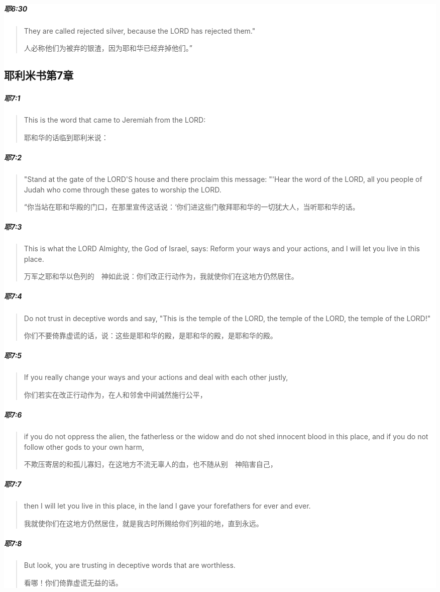 
##### 耶6:30
> They are called rejected silver, because the LORD has rejected them."
>
> 人必称他们为被弃的银渣，因为耶和华已经弃掉他们。”


## 耶利米书第7章
##### 耶7:1
> This is the word that came to Jeremiah from the LORD:
>
> 耶和华的话临到耶利米说：


##### 耶7:2
> "Stand at the gate of the LORD'S house and there proclaim this message: "'Hear the word of the LORD, all you people of Judah who come through these gates to worship the LORD.
>
> “你当站在耶和华殿的门口，在那里宣传这话说：‘你们进这些门敬拜耶和华的一切犹大人，当听耶和华的话。


##### 耶7:3
> This is what the LORD Almighty, the God of Israel, says: Reform your ways and your actions, and I will let you live in this place.
>
> 万军之耶和华以色列的　神如此说：你们改正行动作为，我就使你们在这地方仍然居住。


##### 耶7:4
> Do not trust in deceptive words and say, "This is the temple of the LORD, the temple of the LORD, the temple of the LORD!"
>
> 你们不要倚靠虚谎的话，说：这些是耶和华的殿，是耶和华的殿，是耶和华的殿。


##### 耶7:5
> If you really change your ways and your actions and deal with each other justly,
>
> 你们若实在改正行动作为，在人和邻舍中间诚然施行公平，


##### 耶7:6
> if you do not oppress the alien, the fatherless or the widow and do not shed innocent blood in this place, and if you do not follow other gods to your own harm,
>
> 不欺压寄居的和孤儿寡妇，在这地方不流无辜人的血，也不随从别　神陷害自己，


##### 耶7:7
> then I will let you live in this place, in the land I gave your forefathers for ever and ever.
>
> 我就使你们在这地方仍然居住，就是我古时所赐给你们列祖的地，直到永远。


##### 耶7:8
> But look, you are trusting in deceptive words that are worthless.
>
> 看哪！你们倚靠虚谎无益的话。
